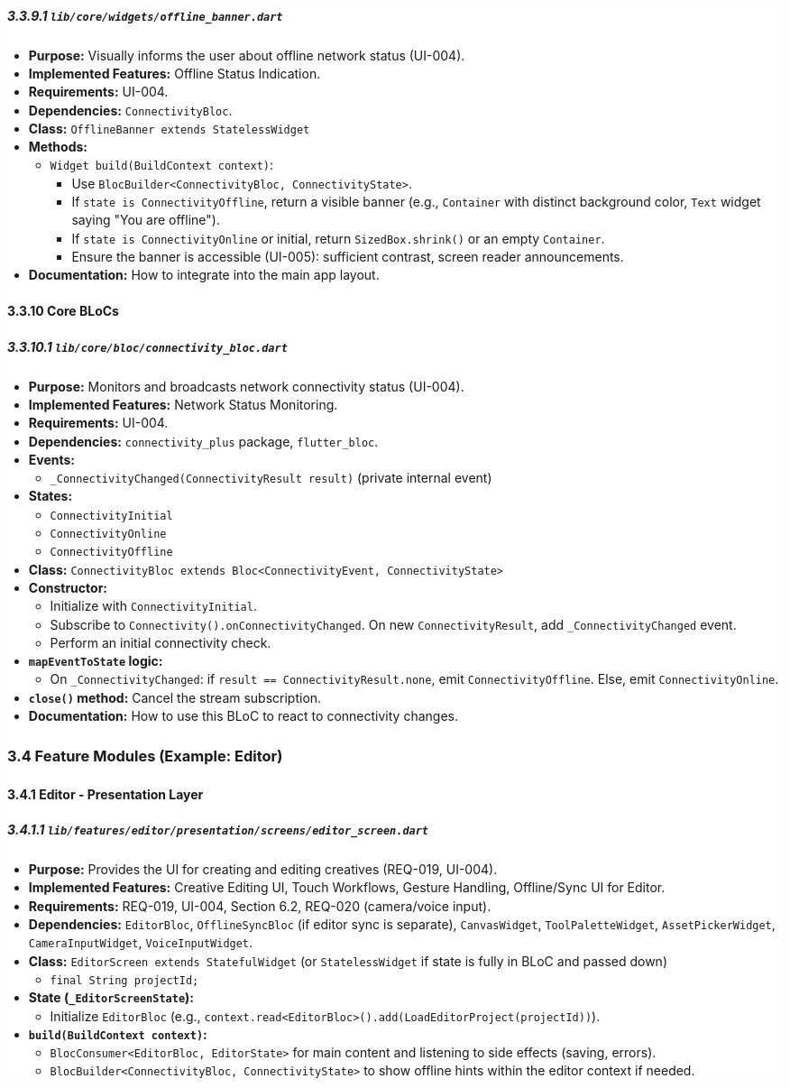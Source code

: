 ##### 3.3.9.1 `lib/core/widgets/offline_banner.dart`
*   **Purpose:** Visually informs the user about offline network status (UI-004).
*   **Implemented Features:** Offline Status Indication.
*   **Requirements:** UI-004.
*   **Dependencies:** `ConnectivityBloc`.
*   **Class:** `OfflineBanner extends StatelessWidget`
*   **Methods:**
    *   `Widget build(BuildContext context)`:
        *   Use `BlocBuilder<ConnectivityBloc, ConnectivityState>`.
        *   If `state is ConnectivityOffline`, return a visible banner (e.g., `Container` with distinct background color, `Text` widget saying "You are offline").
        *   If `state is ConnectivityOnline` or initial, return `SizedBox.shrink()` or an empty `Container`.
        *   Ensure the banner is accessible (UI-005): sufficient contrast, screen reader announcements.
*   **Documentation:** How to integrate into the main app layout.

#### 3.3.10 Core BLoCs

##### 3.3.10.1 `lib/core/bloc/connectivity_bloc.dart`
*   **Purpose:** Monitors and broadcasts network connectivity status (UI-004).
*   **Implemented Features:** Network Status Monitoring.
*   **Requirements:** UI-004.
*   **Dependencies:** `connectivity_plus` package, `flutter_bloc`.
*   **Events:**
    *   `_ConnectivityChanged(ConnectivityResult result)` (private internal event)
*   **States:**
    *   `ConnectivityInitial`
    *   `ConnectivityOnline`
    *   `ConnectivityOffline`
*   **Class:** `ConnectivityBloc extends Bloc<ConnectivityEvent, ConnectivityState>`
*   **Constructor:**
    *   Initialize with `ConnectivityInitial`.
    *   Subscribe to `Connectivity().onConnectivityChanged`. On new `ConnectivityResult`, add `_ConnectivityChanged` event.
    *   Perform an initial connectivity check.
*   **`mapEventToState` logic:**
    *   On `_ConnectivityChanged`: if `result == ConnectivityResult.none`, emit `ConnectivityOffline`. Else, emit `ConnectivityOnline`.
*   **`close()` method:** Cancel the stream subscription.
*   **Documentation:** How to use this BLoC to react to connectivity changes.


### 3.4 Feature Modules (Example: Editor)

#### 3.4.1 Editor - Presentation Layer

##### 3.4.1.1 `lib/features/editor/presentation/screens/editor_screen.dart`
*   **Purpose:** Provides the UI for creating and editing creatives (REQ-019, UI-004).
*   **Implemented Features:** Creative Editing UI, Touch Workflows, Gesture Handling, Offline/Sync UI for Editor.
*   **Requirements:** REQ-019, UI-004, Section 6.2, REQ-020 (camera/voice input).
*   **Dependencies:** `EditorBloc`, `OfflineSyncBloc` (if editor sync is separate), `CanvasWidget`, `ToolPaletteWidget`, `AssetPickerWidget`, `CameraInputWidget`, `VoiceInputWidget`.
*   **Class:** `EditorScreen extends StatefulWidget` (or `StatelessWidget` if state is fully in BLoC and passed down)
    *   `final String projectId;`
*   **State (`_EditorScreenState`):**
    *   Initialize `EditorBloc` (e.g., `context.read<EditorBloc>().add(LoadEditorProject(projectId))`).
*   **`build(BuildContext context)`:**
    *   `BlocConsumer<EditorBloc, EditorState>` for main content and listening to side effects (saving, errors).
    *   `BlocBuilder<ConnectivityBloc, ConnectivityState>` to show offline hints within the editor context if needed.